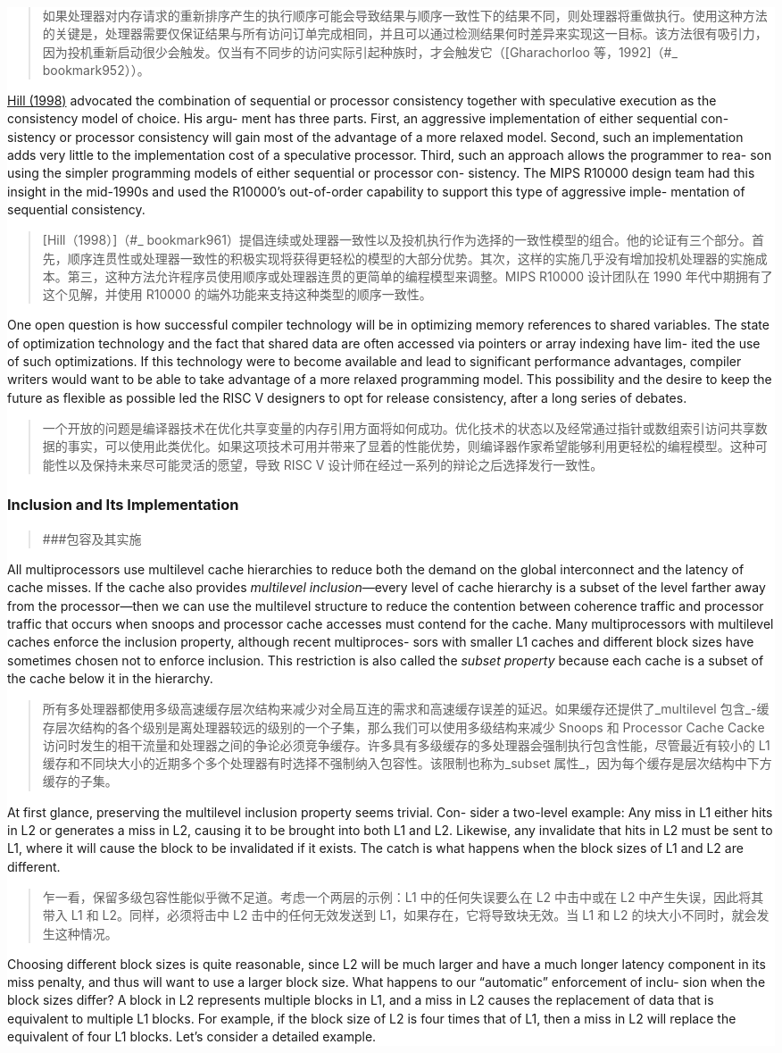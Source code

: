 > 如果处理器对内存请求的重新排序产生的执行顺序可能会导致结果与顺序一致性下的结果不同，则处理器将重做执行。使用这种方法的关键是，处理器需要仅保证结果与所有访问订单完成相同，并且可以通过检测结果何时差异来实现这一目标。该方法很有吸引力，因为投机重新启动很少会触发。仅当有不同步的访问实际引起种族时，才会触发它（[Gharachorloo 等，1992]（#_ bookmark952））。

[Hill (1998)](#_bookmark961) advocated the combination of sequential or processor consistency together with speculative execution as the consistency model of choice. His argu- ment has three parts. First, an aggressive implementation of either sequential con- sistency or processor consistency will gain most of the advantage of a more relaxed model. Second, such an implementation adds very little to the implementation cost of a speculative processor. Third, such an approach allows the programmer to rea- son using the simpler programming models of either sequential or processor con- sistency. The MIPS R10000 design team had this insight in the mid-1990s and used the R10000’s out-of-order capability to support this type of aggressive imple- mentation of sequential consistency.

> [Hill（1998）]（#_ bookmark961）提倡连续或处理器一致性以及投机执行作为选择的一致性模型的组合。他的论证有三个部分。首先，顺序连贯性或处理器一致性的积极实现将获得更轻松的模型的大部分优势。其次，这样的实施几乎没有增加投机处理器的实施成本。第三，这种方法允许程序员使用顺序或处理器连贯的更简单的编程模型来调整。MIPS R10000 设计团队在 1990 年代中期拥有了这个见解，并使用 R10000 的端外功能来支持这种类型的顺序一致性。

One open question is how successful compiler technology will be in optimizing memory references to shared variables. The state of optimization technology and the fact that shared data are often accessed via pointers or array indexing have lim- ited the use of such optimizations. If this technology were to become available and lead to significant performance advantages, compiler writers would want to be able to take advantage of a more relaxed programming model. This possibility and the desire to keep the future as flexible as possible led the RISC V designers to opt for release consistency, after a long series of debates.

> 一个开放的问题是编译器技术在优化共享变量的内存引用方面将如何成功。优化技术的状态以及经常通过指针或数组索引访问共享数据的事实，可以使用此类优化。如果这项技术可用并带来了显着的性能优势，则编译器作家希望能够利用更轻松的编程模型。这种可能性以及保持未来尽可能灵活的愿望，导致 RISC V 设计师在经过一系列的辩论之后选择发行一致性。

### Inclusion and Its Implementation

> ###包容及其实施

All multiprocessors use multilevel cache hierarchies to reduce both the demand on the global interconnect and the latency of cache misses. If the cache also provides _multilevel inclusion_—every level of cache hierarchy is a subset of the level farther away from the processor—then we can use the multilevel structure to reduce the contention between coherence traffic and processor traffic that occurs when snoops and processor cache accesses must contend for the cache. Many multiprocessors with multilevel caches enforce the inclusion property, although recent multiproces- sors with smaller L1 caches and different block sizes have sometimes chosen not to enforce inclusion. This restriction is also called the _subset property_ because each cache is a subset of the cache below it in the hierarchy.

> 所有多处理器都使用多级高速缓存层次结构来减少对全局互连的需求和高速缓存误差的延迟。如果缓存还提供了_multilevel 包含_-缓存层次结构的各个级别是离处理器较远的级别的一个子集，那么我们可以使用多级结构来减少 Snoops 和 Processor Cache Cacke 访问时发生的相干流量和处理器之间的争论必须竞争缓存。许多具有多级缓存的多处理器会强制执行包含性能，尽管最近有较小的 L1 缓存和不同块大小的近期多个多个处理器有时选择不强制纳入包容性。该限制也称为_subset 属性_，因为每个缓存是层次结构中下方缓存的子集。

At first glance, preserving the multilevel inclusion property seems trivial. Con- sider a two-level example: Any miss in L1 either hits in L2 or generates a miss in L2, causing it to be brought into both L1 and L2. Likewise, any invalidate that hits in L2 must be sent to L1, where it will cause the block to be invalidated if it exists. The catch is what happens when the block sizes of L1 and L2 are different.

> 乍一看，保留多级包容性能似乎微不足道。考虑一个两层的示例：L1 中的任何失误要么在 L2 中击中或在 L2 中产生失误，因此将其带入 L1 和 L2。同样，必须将击中 L2 击中的任何无效发送到 L1，如果存在，它将导致块无效。当 L1 和 L2 的块大小不同时，就会发生这种情况。

Choosing different block sizes is quite reasonable, since L2 will be much larger and have a much longer latency component in its miss penalty, and thus will want to use a larger block size. What happens to our “automatic” enforcement of inclu- sion when the block sizes differ? A block in L2 represents multiple blocks in L1, and a miss in L2 causes the replacement of data that is equivalent to multiple L1 blocks. For example, if the block size of L2 is four times that of L1, then a miss in L2 will replace the equivalent of four L1 blocks. Let’s consider a detailed example.

